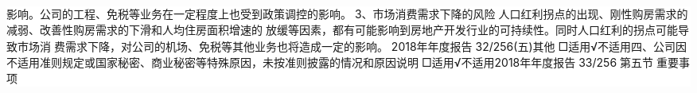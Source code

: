 影响。公司的工程、免税等业务在一定程度上也受到政策调控的影响。
3、市场消费需求下降的风险
人口红利拐点的出现、刚性购房需求的减弱、改善性购房需求的下滑和人均住房面积增速的
放缓等因素，都有可能影响到房地产开发行业的可持续性。同时人口红利的拐点可能导致市场消
费需求下降，对公司的机场、免税等其他业务也将造成一定的影响。
2018年年度报告
32/256(五)其他
□适用√不适用四、公司因不适用准则规定或国家秘密、商业秘密等特殊原因，未按准则披露的情况和原因说明
□适用√不适用2018年年度报告
33/256
第五节
重要事项
